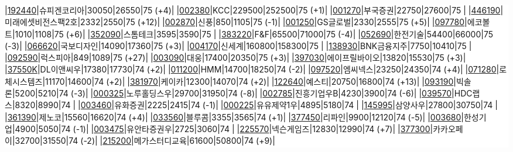 |[192440](https://finance.daum.net/quotes/A192440)|슈피겐코리아|30050|26550|75 (+4)|
|[002380](https://finance.daum.net/quotes/A002380)|KCC|229500|252500|75 (+1)|
|[001270](https://finance.daum.net/quotes/A001270)|부국증권|22750|27600|75 |
|[446190](https://finance.daum.net/quotes/A446190)|미래에셋비전스팩2호|2332|2550|75 (+12)|
|[002870](https://finance.daum.net/quotes/A002870)|신풍|850|1105|75 (-1)|
|[001250](https://finance.daum.net/quotes/A001250)|GS글로벌|2330|2555|75 (+5)|
|[097780](https://finance.daum.net/quotes/A097780)|에코볼트|1010|1108|75 (+6)|
|[352090](https://finance.daum.net/quotes/A352090)|스톰테크|3595|3590|75 |
|[383220](https://finance.daum.net/quotes/A383220)|F&F|65500|71000|75 (-4)|
|[052690](https://finance.daum.net/quotes/A052690)|한전기술|54400|66000|75 (-3)|
|[066620](https://finance.daum.net/quotes/A066620)|국보디자인|14090|17360|75 (+3)|
|[004170](https://finance.daum.net/quotes/A004170)|신세계|160800|158300|75 |
|[138930](https://finance.daum.net/quotes/A138930)|BNK금융지주|7750|10410|75 |
|[092590](https://finance.daum.net/quotes/A092590)|럭스피아|849|1089|75 (+27)|
|[003090](https://finance.daum.net/quotes/A003090)|대웅|17400|20350|75 (+3)|
|[397030](https://finance.daum.net/quotes/A397030)|에이프릴바이오|13820|15530|75 (+3)|
|[37550K](https://finance.daum.net/quotes/A37550K)|DL이앤씨우|17380|17730|74 (+2)|
|[011200](https://finance.daum.net/quotes/A011200)|HMM|14700|18250|74 (-2)|
|[097520](https://finance.daum.net/quotes/A097520)|엠씨넥스|23250|24350|74 (+4)|
|[071280](https://finance.daum.net/quotes/A071280)|로체시스템즈|11170|14600|74 (+2)|
|[381970](https://finance.daum.net/quotes/A381970)|케이카|12300|14070|74 (+2)|
|[122640](https://finance.daum.net/quotes/A122640)|예스티|20750|16800|74 (+13)|
|[093190](https://finance.daum.net/quotes/A093190)|빅솔론|5200|5210|74 (-3)|
|[000325](https://finance.daum.net/quotes/A000325)|노루홀딩스우|29700|31950|74 (-8)|
|[002785](https://finance.daum.net/quotes/A002785)|진흥기업우B|4230|3900|74 (-6)|
|[039570](https://finance.daum.net/quotes/A039570)|HDC랩스|8320|8990|74 |
|[003460](https://finance.daum.net/quotes/A003460)|유화증권|2225|2415|74 (-1)|
|[000225](https://finance.daum.net/quotes/A000225)|유유제약1우|4895|5180|74 |
|[145995](https://finance.daum.net/quotes/A145995)|삼양사우|27800|30750|74 |
|[361390](https://finance.daum.net/quotes/A361390)|제노코|15560|16620|74 (+4)|
|[033560](https://finance.daum.net/quotes/A033560)|블루콤|3355|3565|74 (+1)|
|[377450](https://finance.daum.net/quotes/A377450)|리파인|9900|12120|74 (-5)|
|[003680](https://finance.daum.net/quotes/A003680)|한성기업|4900|5050|74 (-1)|
|[003475](https://finance.daum.net/quotes/A003475)|유안타증권우|2725|3060|74 |
|[225570](https://finance.daum.net/quotes/A225570)|넥슨게임즈|12830|12990|74 (+7)|
|[377300](https://finance.daum.net/quotes/A377300)|카카오페이|32700|31550|74 (-2)|
|[215200](https://finance.daum.net/quotes/A215200)|메가스터디교육|61600|50800|74 (+9)|